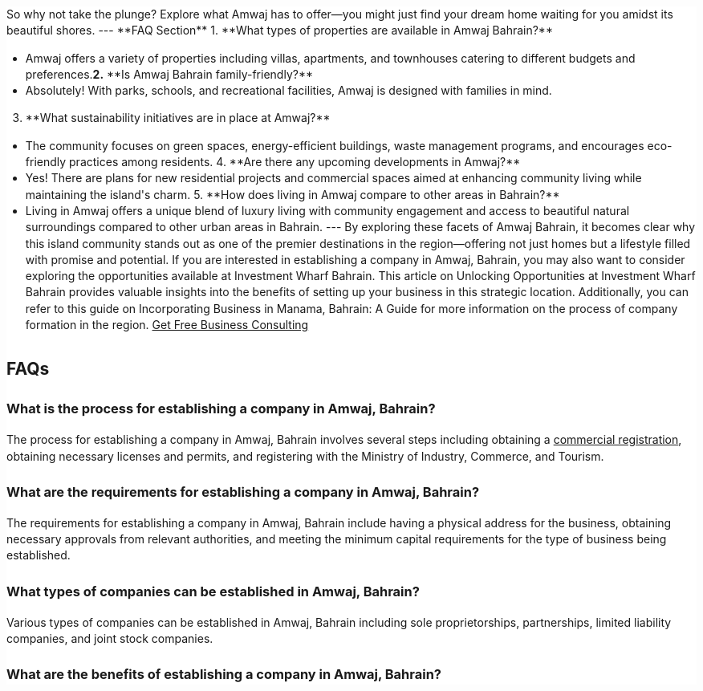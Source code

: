 So why not take the plunge?
Explore what Amwaj has to offer—you might just find your dream home waiting for you amidst its beautiful shores. --- \*\*FAQ Section\*\* 1. \*\*What types of properties are available in Amwaj Bahrain?\*\*
- Amwaj offers a variety of properties including villas, apartments, and townhouses catering to different budgets and preferences.**2.** \*\*Is Amwaj Bahrain family-friendly?\*\*
- Absolutely! With parks, schools, and recreational facilities, Amwaj is designed with families in mind.
3. \*\*What sustainability initiatives are in place at Amwaj?\*\*
- The community focuses on green spaces, energy-efficient buildings, waste management programs, and encourages eco-friendly practices among residents. 4.
\*\*Are there any upcoming developments in Amwaj?\*\*
- Yes! There are plans for new residential projects and commercial spaces aimed at enhancing community living while maintaining the island's charm. 5.
\*\*How does living in Amwaj compare to other areas in Bahrain?\*\*
- Living in Amwaj offers a unique blend of luxury living with community engagement and access to beautiful natural surroundings compared to other urban areas in Bahrain. --- By exploring these facets of Amwaj Bahrain, it becomes clear why this island community stands out as one of the premier destinations in the region—offering not just homes but a lifestyle filled with promise and potential.
If you are interested in establishing a company in Amwaj, Bahrain, you may also want to consider exploring the opportunities available at Investment Wharf Bahrain. This article on Unlocking Opportunities at Investment Wharf Bahrain provides valuable insights into the benefits of setting up your business in this strategic location. Additionally, you can refer to this guide on Incorporating Business in Manama, Bahrain: A Guide for more information on the process of company formation in the region.
[Get Free Business Consulting](https://keylinkbh.com/)

FAQs
----

### What is the process for establishing a company in Amwaj, Bahrain?

The process for establishing a company in Amwaj, Bahrain involves several steps including obtaining a [commercial registration](https://keylinkbh.com/commercial-registration-in-bahrain/ "commercial registration"), obtaining necessary licenses and permits, and registering with the Ministry of Industry, Commerce, and Tourism.

### What are the requirements for establishing a company in Amwaj, Bahrain?

The requirements for establishing a company in Amwaj, Bahrain include having a physical address for the business, obtaining necessary approvals from relevant authorities, and meeting the minimum capital requirements for the type of business being established.

### What types of companies can be established in Amwaj, Bahrain?

Various types of companies can be established in Amwaj, Bahrain including sole proprietorships, partnerships, limited liability companies, and joint stock companies.

### What are the benefits of establishing a company in Amwaj, Bahrain?
